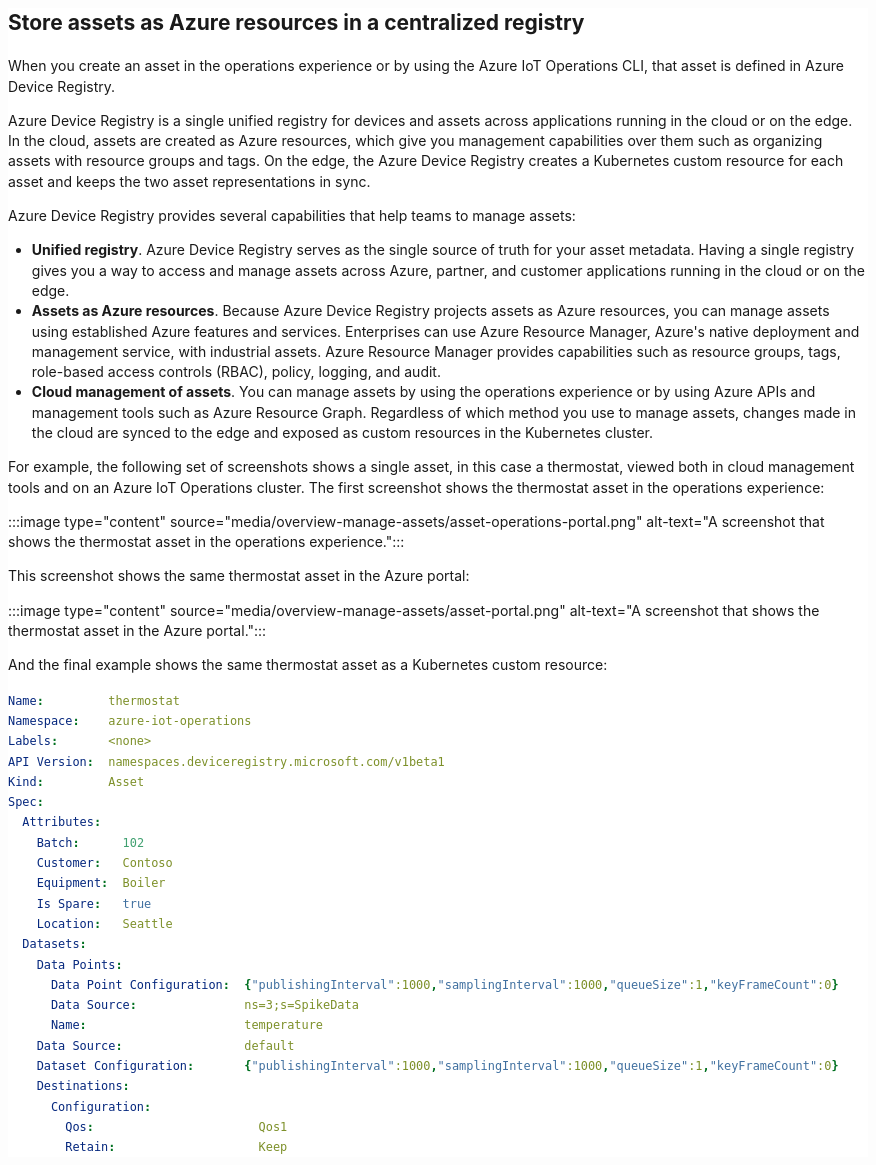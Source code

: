 ## Store assets as Azure resources in a centralized registry

When you create an asset in the operations experience or by using the Azure IoT Operations CLI, that asset is defined in Azure Device Registry.

Azure Device Registry is a single unified registry for devices and assets across applications running in the cloud or on the edge. In the cloud, assets are created as Azure resources, which give you management capabilities over them such as organizing assets with resource groups and tags. On the edge, the Azure Device Registry creates a Kubernetes custom resource for each asset and keeps the two asset representations in sync.

Azure Device Registry provides several capabilities that help teams to manage assets:

- **Unified registry**. Azure Device Registry serves as the single source of truth for your asset metadata. Having a single registry gives you a way to access and manage assets across Azure, partner, and customer applications running in the cloud or on the edge.
- **Assets as Azure resources**. Because Azure Device Registry projects assets as Azure resources, you can manage assets using established Azure features and services. Enterprises can use Azure Resource Manager, Azure's native deployment and management service, with industrial assets. Azure Resource Manager provides capabilities such as resource groups, tags, role-based access controls (RBAC), policy, logging, and audit.
- **Cloud management of assets**. You can manage assets by using the operations experience or by using Azure APIs and management tools such as Azure Resource Graph. Regardless of which method you use to manage assets, changes made in the cloud are synced to the edge and exposed as custom resources in the Kubernetes cluster.

For example, the following set of screenshots shows a single asset, in this case a thermostat, viewed both in cloud management tools and on an Azure IoT Operations cluster. The first screenshot shows the thermostat asset in the operations experience:

:::image type="content" source="media/overview-manage-assets/asset-operations-portal.png" alt-text="A screenshot that shows the thermostat asset in the operations experience.":::

This screenshot shows the same thermostat asset in the Azure portal:

:::image type="content" source="media/overview-manage-assets/asset-portal.png" alt-text="A screenshot that shows the thermostat asset in the Azure portal.":::

And the final example shows the same thermostat asset as a Kubernetes custom resource:

```yaml
Name:         thermostat
Namespace:    azure-iot-operations
Labels:       <none>
API Version:  namespaces.deviceregistry.microsoft.com/v1beta1
Kind:         Asset
Spec:
  Attributes:
    Batch:      102
    Customer:   Contoso
    Equipment:  Boiler
    Is Spare:   true
    Location:   Seattle
  Datasets:
    Data Points:
      Data Point Configuration:  {"publishingInterval":1000,"samplingInterval":1000,"queueSize":1,"keyFrameCount":0}
      Data Source:               ns=3;s=SpikeData
      Name:                      temperature
    Data Source:                 default
    Dataset Configuration:       {"publishingInterval":1000,"samplingInterval":1000,"queueSize":1,"keyFrameCount":0}
    Destinations:
      Configuration:
        Qos:                       Qos1
        Retain:                    Keep
```